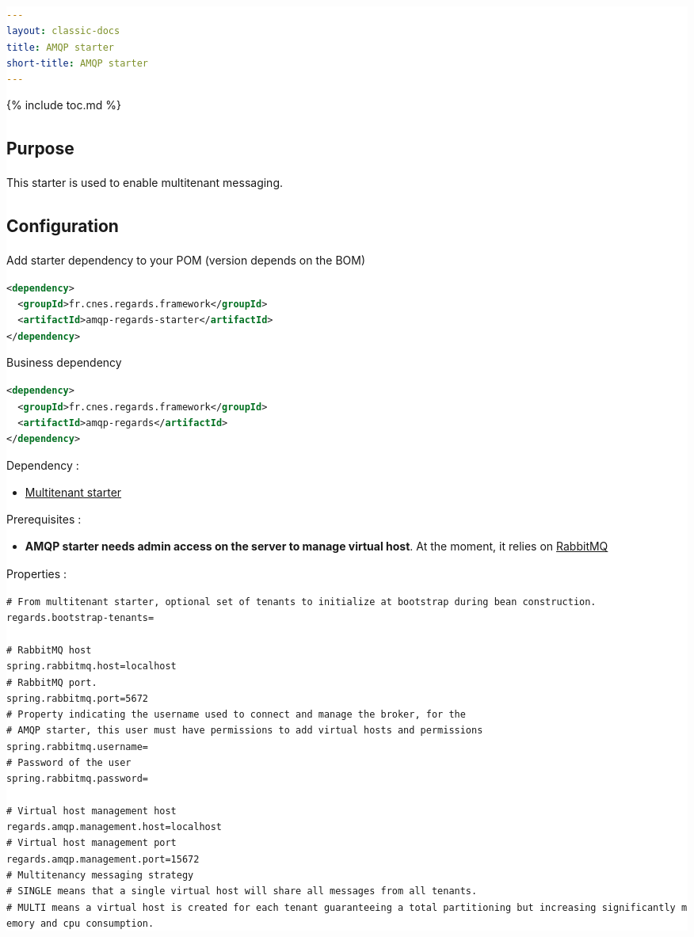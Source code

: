 ```yaml
---
layout: classic-docs
title: AMQP starter
short-title: AMQP starter
---
```


{% include toc.md %}

## Purpose

This starter is used to enable multitenant messaging.

## Configuration

Add starter dependency to your POM (version depends on the BOM)

```xml
<dependency>
  <groupId>fr.cnes.regards.framework</groupId>
  <artifactId>amqp-regards-starter</artifactId>
</dependency>
```

Business dependency

```xml
<dependency>
  <groupId>fr.cnes.regards.framework</groupId>
  <artifactId>amqp-regards</artifactId>
</dependency>
```

Dependency :

* [Multitenant starter](/regards-framework/starters/multitenant-starter/)

Prerequisites :

* **AMQP starter needs admin access on the server to manage virtual host**. At the moment, it relies on [RabbitMQ](https://www.rabbitmq.com/)

Properties :

```properties
# From multitenant starter, optional set of tenants to initialize at bootstrap during bean construction.
regards.bootstrap-tenants=

# RabbitMQ host
spring.rabbitmq.host=localhost
# RabbitMQ port.
spring.rabbitmq.port=5672
# Property indicating the username used to connect and manage the broker, for the
# AMQP starter, this user must have permissions to add virtual hosts and permissions
spring.rabbitmq.username=
# Password of the user
spring.rabbitmq.password=

# Virtual host management host
regards.amqp.management.host=localhost
# Virtual host management port
regards.amqp.management.port=15672
# Multitenancy messaging strategy
# SINGLE means that a single virtual host will share all messages from all tenants.
# MULTI means a virtual host is created for each tenant guaranteeing a total partitioning but increasing significantly memory and cpu consumption.
```